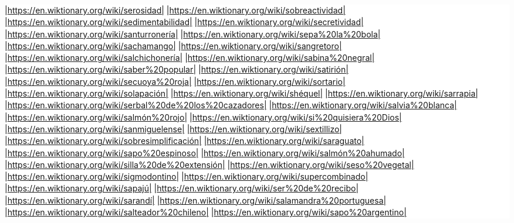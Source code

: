 |https://en.wiktionary.org/wiki/serosidad|
|https://en.wiktionary.org/wiki/sobreactividad|
|https://en.wiktionary.org/wiki/sedimentabilidad|
|https://en.wiktionary.org/wiki/secretividad|
|https://en.wiktionary.org/wiki/santurronería|
|https://en.wiktionary.org/wiki/sepa%20la%20bola|
|https://en.wiktionary.org/wiki/sachamango|
|https://en.wiktionary.org/wiki/sangretoro|
|https://en.wiktionary.org/wiki/salchichonería|
|https://en.wiktionary.org/wiki/sabina%20negral|
|https://en.wiktionary.org/wiki/saber%20popular|
|https://en.wiktionary.org/wiki/satirión|
|https://en.wiktionary.org/wiki/secuoya%20roja|
|https://en.wiktionary.org/wiki/sortario|
|https://en.wiktionary.org/wiki/solapación|
|https://en.wiktionary.org/wiki/shéquel|
|https://en.wiktionary.org/wiki/sarrapia|
|https://en.wiktionary.org/wiki/serbal%20de%20los%20cazadores|
|https://en.wiktionary.org/wiki/salvia%20blanca|
|https://en.wiktionary.org/wiki/salmón%20rojo|
|https://en.wiktionary.org/wiki/si%20quisiera%20Dios|
|https://en.wiktionary.org/wiki/sanmiguelense|
|https://en.wiktionary.org/wiki/sextillizo|
|https://en.wiktionary.org/wiki/sobresimplificación|
|https://en.wiktionary.org/wiki/saraguato|
|https://en.wiktionary.org/wiki/sapo%20espinoso|
|https://en.wiktionary.org/wiki/salmón%20ahumado|
|https://en.wiktionary.org/wiki/silla%20de%20extensión|
|https://en.wiktionary.org/wiki/seso%20vegetal|
|https://en.wiktionary.org/wiki/sigmodontino|
|https://en.wiktionary.org/wiki/supercombinado|
|https://en.wiktionary.org/wiki/sapajú|
|https://en.wiktionary.org/wiki/ser%20de%20recibo|
|https://en.wiktionary.org/wiki/sarandí|
|https://en.wiktionary.org/wiki/salamandra%20portuguesa|
|https://en.wiktionary.org/wiki/salteador%20chileno|
|https://en.wiktionary.org/wiki/sapo%20argentino|